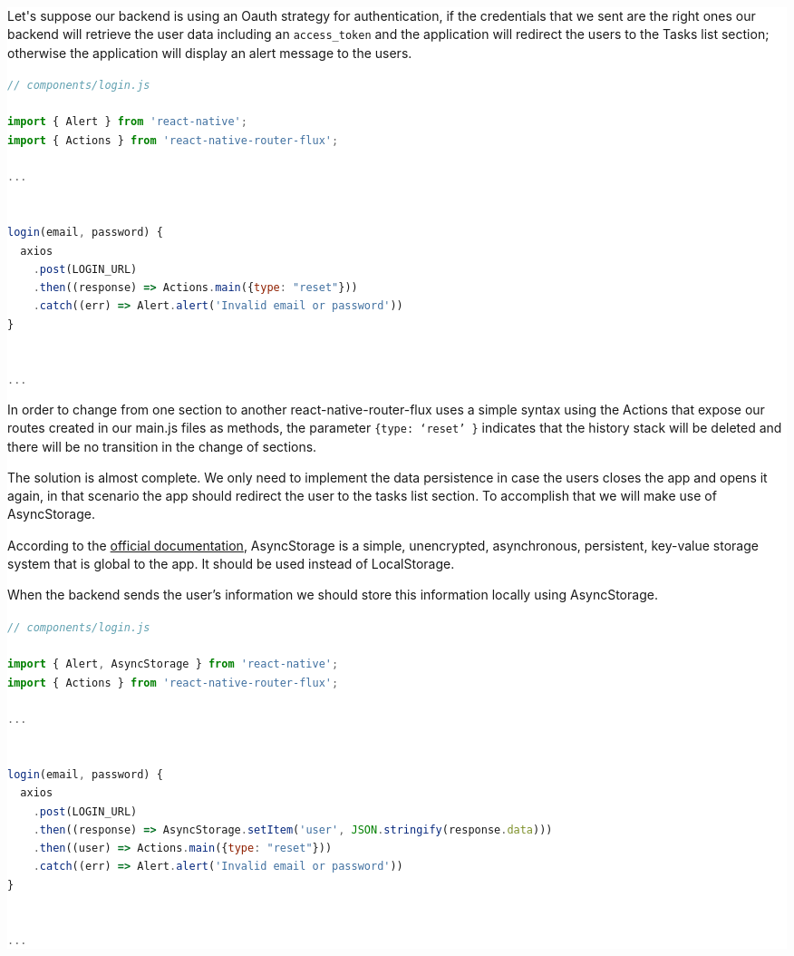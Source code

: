 Let's suppose our backend is using an Oauth strategy for authentication, if the credentials that we sent are the right ones our backend will retrieve the user data including an `access_token` and the application will redirect the users to the Tasks list section; otherwise the application will display an alert message to the users.


```javascript
// components/login.js

import { Alert } from 'react-native';
import { Actions } from 'react-native-router-flux';

...


login(email, password) {
  axios
    .post(LOGIN_URL)
    .then((response) => Actions.main({type: "reset"}))
    .catch((err) => Alert.alert('Invalid email or password'))
}


...

```


In order to change from one section to another react-native-router-flux uses a simple syntax using the Actions that expose our routes created in our main.js files as methods, the parameter `{type: ‘reset’ }` indicates that the history stack will be deleted and there will be no transition in the change of sections.

The solution is almost complete. We only need to implement the data persistence in case the users closes the app and opens it again, in that scenario the app should redirect the user to the tasks list section. To accomplish that we will make use of AsyncStorage.

According to the [official documentation](https://facebook.github.io/react-native/docs/asyncstorage.html), AsyncStorage is a simple, unencrypted, asynchronous, persistent, key-value storage system that is global to the app. It should be used instead of LocalStorage.

When the backend sends the user’s information we should store this information locally using AsyncStorage.

```javascript
// components/login.js

import { Alert, AsyncStorage } from 'react-native';
import { Actions } from 'react-native-router-flux';

...


login(email, password) {
  axios
    .post(LOGIN_URL)
    .then((response) => AsyncStorage.setItem('user', JSON.stringify(response.data)))
    .then((user) => Actions.main({type: "reset"}))
    .catch((err) => Alert.alert('Invalid email or password'))
}


...

```
